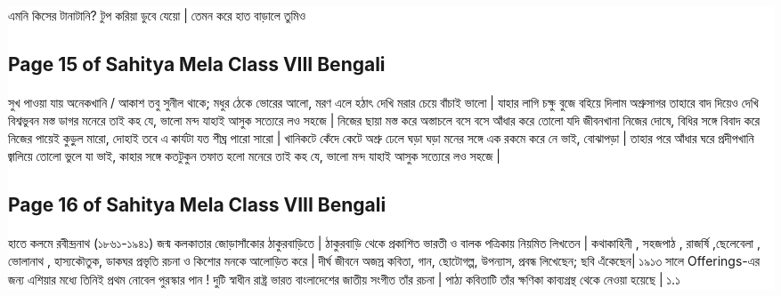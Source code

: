 এমনি কিসের টানাটানি?
টুপ করিয়া ডুবে যেয়ো |
তেমন করে হাত বাড়ালে
তুমিও


## Page 15 of Sahitya Mela Class VIII Bengali
সুখ
পাওয়া যায় অনেকখানি /
আকাশ তবু সুনীল থাকে;
মধুর ঠেকে ভোরের আলো,
মরণ এলে হঠাৎ দেখি
মরার
চেয়ে বাঁচাই ভালো |
যাহার লাগি চক্ষু বুজে
বহিয়ে দিলাম অশ্রুসাগর
তাহারে বাদ দিয়েও  দেখি
বিশ্বভুবন মস্ত ডাগর
মনেরে তাই কহ যে,
ভালো মন্দ যাহাই আসুক
সত্যেরে লও সহজে |
নিজের ছায়া মস্ত
করে
অস্তাচলে বসে বসে
আঁধার করে তোলো যদি
জীবনখানা  নিজের   দোষে,
বিধির সঙ্গে বিবাদ করে
নিজের পায়েই কুড়ুল
মারো,
দোহাই তবে এ কার্যটা
যত শীঘ্র
পারো সারো |
খানিকটে কেঁদে কেটে
অশ্রু ঢেলে ঘড়া ঘড়া
মনের সঙ্গে এক রকমে
করে নে ভাই, বোঝাপড়া |
তাহার
পরে আঁধার
ঘরে
প্রদীপখানি  জ্বালিয়ে
তোলো
ভুলে যা ভাই, কাহার সঙ্গে
কতটুকুন তফাত হলো
মনেরে তাই কহ যে,
ভালো মন্দ যাহাই আসুক
সত্যেরে লও সহজে |


## Page 16 of Sahitya Mela Class VIII Bengali
হাতে
কলমে
রবীন্দ্রনাথ
(১৮৬১-১৯৪১)
জন্ম কলকাতার জোড়াসাঁকোর ঠাকুরবাড়িতে | ঠাকুরবাড়ি থেকে
প্রকাশিত ভারতী
ও বালক পত্রিকায় নিয়মিত লিখতেন | কথাকাহিনী , সহজপাঠ , রাজর্ষি ,ছেলেবেলা ,
ভোলানাথ ,
হাস্যকৌতুক, ডাকঘর প্রভৃতি রচনা
ও কিশোর মনকে আলোড়িত করে | দীর্ঘ জীবনে
অজস্র কবিতা, গান, ছোটোগল্প, উপন্যাস, প্রবন্ধ লিখেছেন; ছবি এঁকেছেন| ১৯১৩ সালে
Offerings-এর জন্য এশিয়ার মধ্যে তিনিই প্রথম নোবেল পুরস্কার পান ! দুটি স্বাধীন রাষ্ট্র ভারত
বাংলাদেশের জাতীয় সংগীত তাঁর রচনা | পাঠ্য কবিতাটি তাঁর ক্ষণিকা কাব্যগ্রন্থ থেকে নেওয়া হয়েছে |
১.১